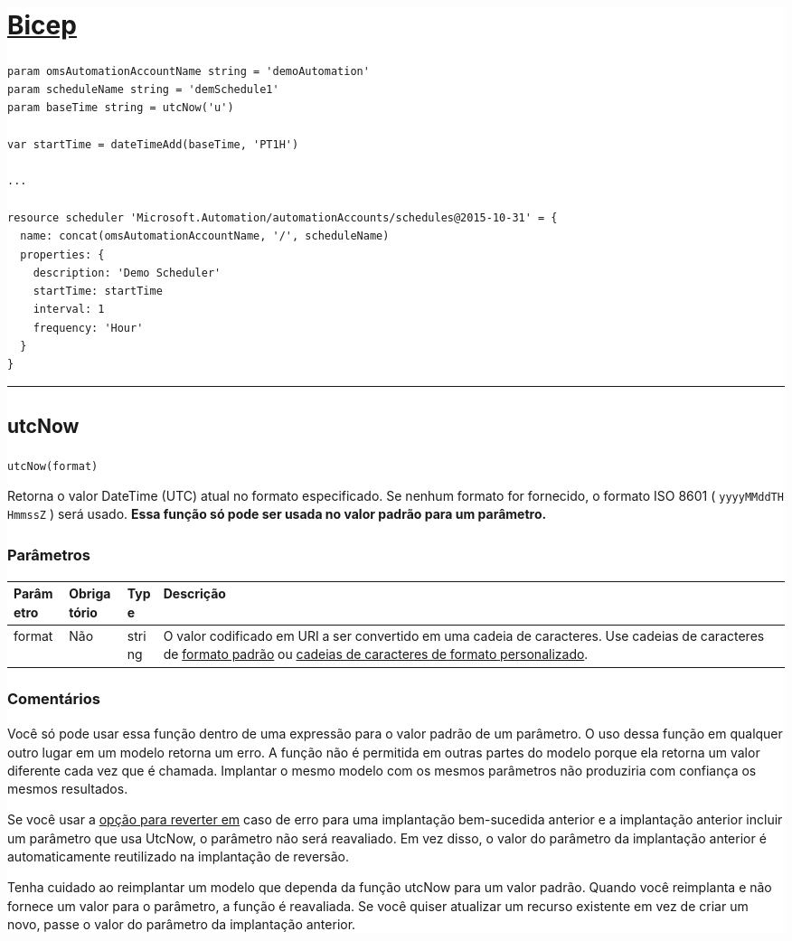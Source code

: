 # <a name="bicep"></a>[Bicep](#tab/bicep)

```bicep
param omsAutomationAccountName string = 'demoAutomation'
param scheduleName string = 'demSchedule1'
param baseTime string = utcNow('u')

var startTime = dateTimeAdd(baseTime, 'PT1H')

...

resource scheduler 'Microsoft.Automation/automationAccounts/schedules@2015-10-31' = {
  name: concat(omsAutomationAccountName, '/', scheduleName)
  properties: {
    description: 'Demo Scheduler'
    startTime: startTime
    interval: 1
    frequency: 'Hour'
  }
}
```

---

## <a name="utcnow"></a>utcNow

`utcNow(format)`

Retorna o valor DateTime (UTC) atual no formato especificado. Se nenhum formato for fornecido, o formato ISO 8601 ( `yyyyMMddTHHmmssZ` ) será usado. **Essa função só pode ser usada no valor padrão para um parâmetro.**

### <a name="parameters"></a>Parâmetros

| Parâmetro | Obrigatório | Type | Descrição |
|:--- |:--- |:--- |:--- |
| format |Não |string |O valor codificado em URI a ser convertido em uma cadeia de caracteres. Use cadeias de caracteres de [formato padrão](/dotnet/standard/base-types/standard-date-and-time-format-strings) ou [cadeias de caracteres de formato personalizado](/dotnet/standard/base-types/custom-date-and-time-format-strings). |

### <a name="remarks"></a>Comentários

Você só pode usar essa função dentro de uma expressão para o valor padrão de um parâmetro. O uso dessa função em qualquer outro lugar em um modelo retorna um erro. A função não é permitida em outras partes do modelo porque ela retorna um valor diferente cada vez que é chamada. Implantar o mesmo modelo com os mesmos parâmetros não produziria com confiança os mesmos resultados.

Se você usar a [opção para reverter em](rollback-on-error.md) caso de erro para uma implantação bem-sucedida anterior e a implantação anterior incluir um parâmetro que usa UtcNow, o parâmetro não será reavaliado. Em vez disso, o valor do parâmetro da implantação anterior é automaticamente reutilizado na implantação de reversão.

Tenha cuidado ao reimplantar um modelo que dependa da função utcNow para um valor padrão. Quando você reimplanta e não fornece um valor para o parâmetro, a função é reavaliada. Se você quiser atualizar um recurso existente em vez de criar um novo, passe o valor do parâmetro da implantação anterior.
